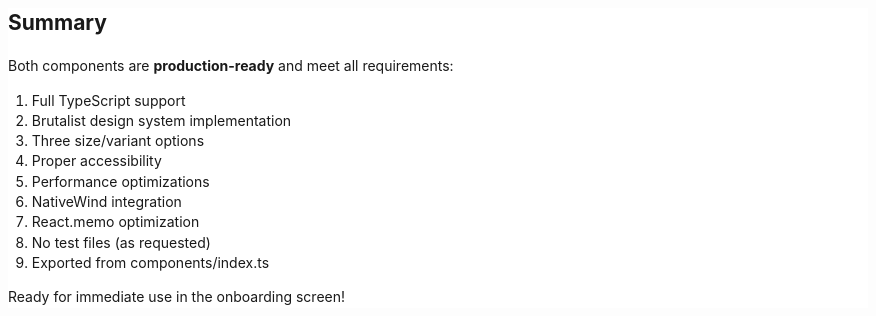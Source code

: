 
## Summary

Both components are **production-ready** and meet all requirements:

1. Full TypeScript support
2. Brutalist design system implementation
3. Three size/variant options
4. Proper accessibility
5. Performance optimizations
6. NativeWind integration
7. React.memo optimization
8. No test files (as requested)
9. Exported from components/index.ts

Ready for immediate use in the onboarding screen!
